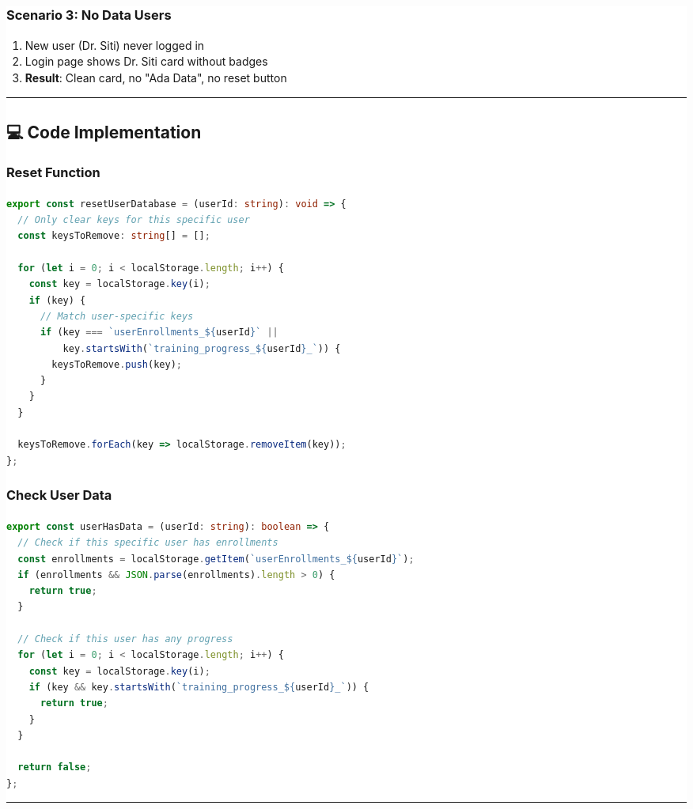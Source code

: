 ### Scenario 3: No Data Users
1. New user (Dr. Siti) never logged in
2. Login page shows Dr. Siti card without badges
3. **Result**: Clean card, no "Ada Data", no reset button

---

## 💻 Code Implementation

### Reset Function
```typescript
export const resetUserDatabase = (userId: string): void => {
  // Only clear keys for this specific user
  const keysToRemove: string[] = [];
  
  for (let i = 0; i < localStorage.length; i++) {
    const key = localStorage.key(i);
    if (key) {
      // Match user-specific keys
      if (key === `userEnrollments_${userId}` || 
          key.startsWith(`training_progress_${userId}_`)) {
        keysToRemove.push(key);
      }
    }
  }
  
  keysToRemove.forEach(key => localStorage.removeItem(key));
};
```

### Check User Data
```typescript
export const userHasData = (userId: string): boolean => {
  // Check if this specific user has enrollments
  const enrollments = localStorage.getItem(`userEnrollments_${userId}`);
  if (enrollments && JSON.parse(enrollments).length > 0) {
    return true;
  }
  
  // Check if this user has any progress
  for (let i = 0; i < localStorage.length; i++) {
    const key = localStorage.key(i);
    if (key && key.startsWith(`training_progress_${userId}_`)) {
      return true;
    }
  }
  
  return false;
};
```

---